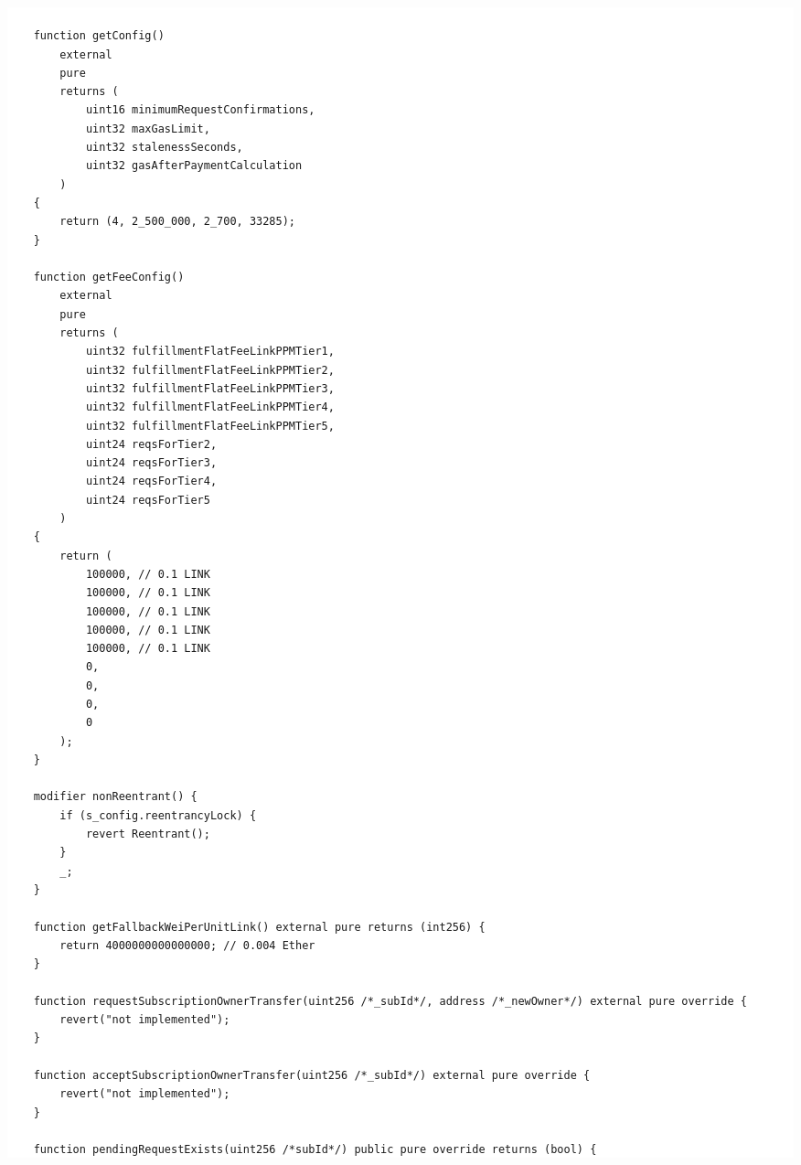 ```solidity

    function getConfig()
        external
        pure
        returns (
            uint16 minimumRequestConfirmations,
            uint32 maxGasLimit,
            uint32 stalenessSeconds,
            uint32 gasAfterPaymentCalculation
        )
    {
        return (4, 2_500_000, 2_700, 33285);
    }

    function getFeeConfig()
        external
        pure
        returns (
            uint32 fulfillmentFlatFeeLinkPPMTier1,
            uint32 fulfillmentFlatFeeLinkPPMTier2,
            uint32 fulfillmentFlatFeeLinkPPMTier3,
            uint32 fulfillmentFlatFeeLinkPPMTier4,
            uint32 fulfillmentFlatFeeLinkPPMTier5,
            uint24 reqsForTier2,
            uint24 reqsForTier3,
            uint24 reqsForTier4,
            uint24 reqsForTier5
        )
    {
        return (
            100000, // 0.1 LINK
            100000, // 0.1 LINK
            100000, // 0.1 LINK
            100000, // 0.1 LINK
            100000, // 0.1 LINK
            0,
            0,
            0,
            0
        );
    }

    modifier nonReentrant() {
        if (s_config.reentrancyLock) {
            revert Reentrant();
        }
        _;
    }

    function getFallbackWeiPerUnitLink() external pure returns (int256) {
        return 4000000000000000; // 0.004 Ether
    }

    function requestSubscriptionOwnerTransfer(uint256 /*_subId*/, address /*_newOwner*/) external pure override {
        revert("not implemented");
    }

    function acceptSubscriptionOwnerTransfer(uint256 /*_subId*/) external pure override {
        revert("not implemented");
    }

    function pendingRequestExists(uint256 /*subId*/) public pure override returns (bool) {
```